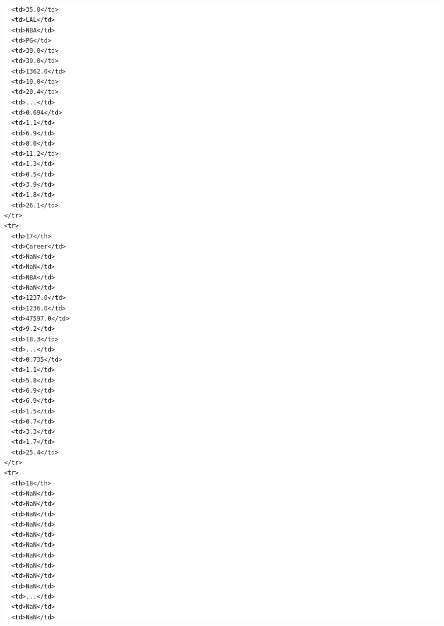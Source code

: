       <td>35.0</td>
      <td>LAL</td>
      <td>NBA</td>
      <td>PG</td>
      <td>39.0</td>
      <td>39.0</td>
      <td>1362.0</td>
      <td>10.0</td>
      <td>20.4</td>
      <td>...</td>
      <td>0.694</td>
      <td>1.1</td>
      <td>6.9</td>
      <td>8.0</td>
      <td>11.2</td>
      <td>1.3</td>
      <td>0.5</td>
      <td>3.9</td>
      <td>1.8</td>
      <td>26.1</td>
    </tr>
    <tr>
      <th>17</th>
      <td>Career</td>
      <td>NaN</td>
      <td>NaN</td>
      <td>NBA</td>
      <td>NaN</td>
      <td>1237.0</td>
      <td>1236.0</td>
      <td>47597.0</td>
      <td>9.2</td>
      <td>18.3</td>
      <td>...</td>
      <td>0.735</td>
      <td>1.1</td>
      <td>5.8</td>
      <td>6.9</td>
      <td>6.9</td>
      <td>1.5</td>
      <td>0.7</td>
      <td>3.3</td>
      <td>1.7</td>
      <td>25.4</td>
    </tr>
    <tr>
      <th>18</th>
      <td>NaN</td>
      <td>NaN</td>
      <td>NaN</td>
      <td>NaN</td>
      <td>NaN</td>
      <td>NaN</td>
      <td>NaN</td>
      <td>NaN</td>
      <td>NaN</td>
      <td>NaN</td>
      <td>...</td>
      <td>NaN</td>
      <td>NaN</td>
